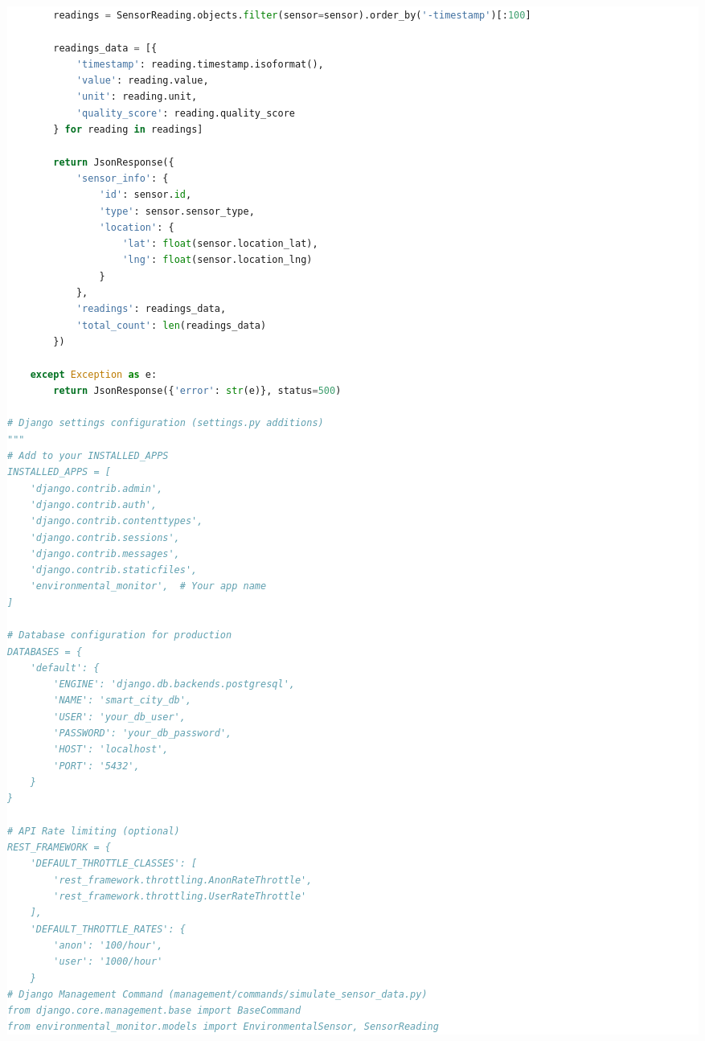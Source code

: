 ```python
        readings = SensorReading.objects.filter(sensor=sensor).order_by('-timestamp')[:100]
        
        readings_data = [{
            'timestamp': reading.timestamp.isoformat(),
            'value': reading.value,
            'unit': reading.unit,
            'quality_score': reading.quality_score
        } for reading in readings]
        
        return JsonResponse({
            'sensor_info': {
                'id': sensor.id,
                'type': sensor.sensor_type,
                'location': {
                    'lat': float(sensor.location_lat),
                    'lng': float(sensor.location_lng)
                }
            },
            'readings': readings_data,
            'total_count': len(readings_data)
        })
        
    except Exception as e:
        return JsonResponse({'error': str(e)}, status=500)

# Django settings configuration (settings.py additions)
"""
# Add to your INSTALLED_APPS
INSTALLED_APPS = [
    'django.contrib.admin',
    'django.contrib.auth',
    'django.contrib.contenttypes',
    'django.contrib.sessions',
    'django.contrib.messages',
    'django.contrib.staticfiles',
    'environmental_monitor',  # Your app name
]

# Database configuration for production
DATABASES = {
    'default': {
        'ENGINE': 'django.db.backends.postgresql',
        'NAME': 'smart_city_db',
        'USER': 'your_db_user',
        'PASSWORD': 'your_db_password',
        'HOST': 'localhost',
        'PORT': '5432',
    }
}

# API Rate limiting (optional)
REST_FRAMEWORK = {
    'DEFAULT_THROTTLE_CLASSES': [
        'rest_framework.throttling.AnonRateThrottle',
        'rest_framework.throttling.UserRateThrottle'
    ],
    'DEFAULT_THROTTLE_RATES': {
        'anon': '100/hour',
        'user': '1000/hour'
    }
# Django Management Command (management/commands/simulate_sensor_data.py)
from django.core.management.base import BaseCommand
from environmental_monitor.models import EnvironmentalSensor, SensorReading
```